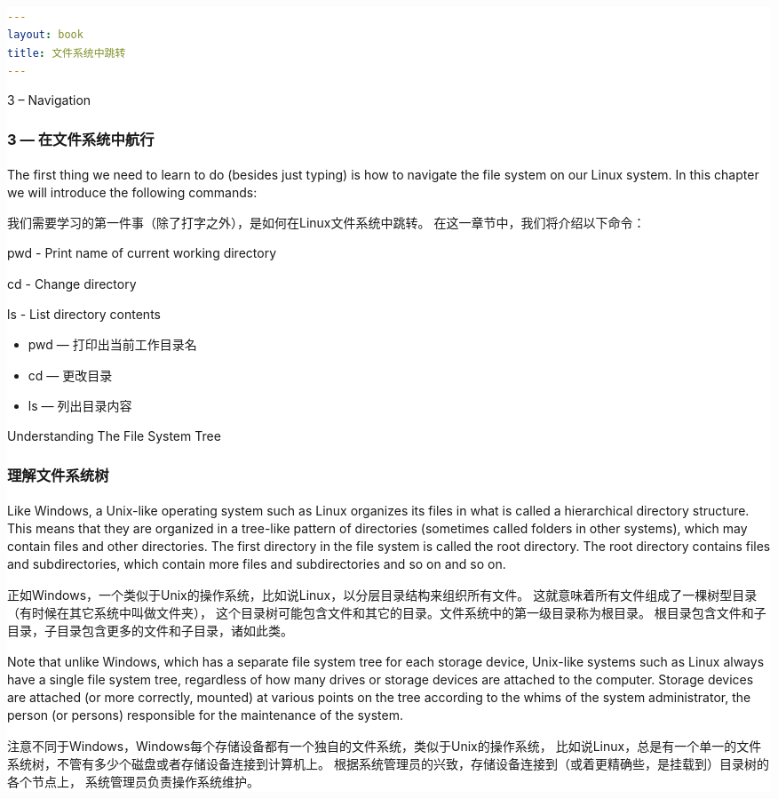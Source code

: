```yaml
---
layout: book
title: 文件系统中跳转 
---
```

3 – Navigation

### 3 — 在文件系统中航行

The first thing we need to learn to do (besides just typing) is how to
navigate the file system on our Linux system. In this chapter we will
introduce the following commands:

我们需要学习的第一件事（除了打字之外），是如何在Linux文件系统中跳转。
在这一章节中，我们将介绍以下命令：

pwd - Print name of current working directory

cd - Change directory

ls - List directory contents

* pwd — 打印出当前工作目录名

* cd — 更改目录

* ls — 列出目录内容

Understanding The File System Tree

### 理解文件系统树

Like Windows, a Unix-like operating system such as Linux organizes its files
in what is called a hierarchical directory structure. This means that they are
organized in a tree-like pattern of directories (sometimes called folders in
other systems), which may contain files and other directories. The first
directory in the file system is called the root directory. The root directory
contains files and subdirectories, which contain more files and subdirectories
and so on and so on.

正如Windows，一个类似于Unix的操作系统，比如说Linux，以分层目录结构来组织所有文件。
这就意味着所有文件组成了一棵树型目录（有时候在其它系统中叫做文件夹），
这个目录树可能包含文件和其它的目录。文件系统中的第一级目录称为根目录。
根目录包含文件和子目录，子目录包含更多的文件和子目录，诸如此类。

Note that unlike Windows, which has a separate file system tree for each
storage device, Unix-like systems such as Linux always have a single file
system tree, regardless of how many drives or storage devices are attached to
the computer. Storage devices are attached (or more correctly, mounted) at
various points on the tree according to the whims of the system administrator,
the person (or persons) responsible for the maintenance of the system.

注意不同于Windows，Windows每个存储设备都有一个独自的文件系统，类似于Unix的操作系统，
比如说Linux，总是有一个单一的文件系统树，不管有多少个磁盘或者存储设备连接到计算机上。
根据系统管理员的兴致，存储设备连接到（或着更精确些，是挂载到）目录树的各个节点上，
系统管理员负责操作系统维护。
